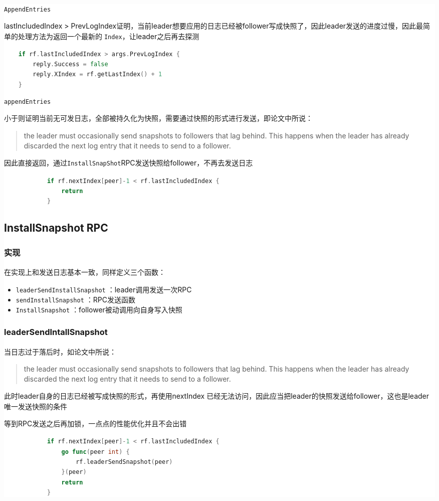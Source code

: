 `AppendEntries`​

lastIncludedIndex > PrevLogIndex证明，当前leader想要应用的日志已经被follower写成快照了，因此leader发送的进度过慢，因此最简单的处理方法为返回一个最新的 `Index`​，让leader之后再去探测

```go
	if rf.lastIncludedIndex > args.PrevLogIndex {
		reply.Success = false
		reply.XIndex = rf.getLastIndex() + 1
	}

```

`appendEntries`​

小于则证明当前无可发日志，全部被持久化为快照，需要通过快照的形式进行发送，即论文中所说：

> the leader must occasionally send snapshots to followers that lag behind. This happens when the leader has already discarded the next log entry that it needs to send to a follower.

因此直接返回，通过`InstallSnapShot`​RPC发送快照给follower，不再去发送日志

```go
			if rf.nextIndex[peer]-1 < rf.lastIncludedIndex {
				return
			}

```

## InstallSnapshot RPC

### 实现

在实现上和发送日志基本一致，同样定义三个函数：

* `leaderSendInstallSnapshot`​ ：leader调用发送一次RPC
* `sendInstallSnapshot`​ ：RPC发送函数
* `InstallSnapshot`​ ：follower被动调用向自身写入快照

### leaderSendIntallSnapshot

当日志过于落后时，如论文中所说：

> the leader must occasionally send snapshots to followers that lag behind. This happens when the leader has already discarded the next log entry that it needs to send to a follower.

此时leader自身的日志已经被写成快照的形式，再使用nextIndex 已经无法访问，因此应当把leader的快照发送给follower，这也是leader唯一发送快照的条件

等到RPC发送之后再加锁，一点点的性能优化并且不会出错

```go
			if rf.nextIndex[peer]-1 < rf.lastIncludedIndex {
				go func(peer int) {
					rf.leaderSendSnapshot(peer)
				}(peer)
				return
			}
```
